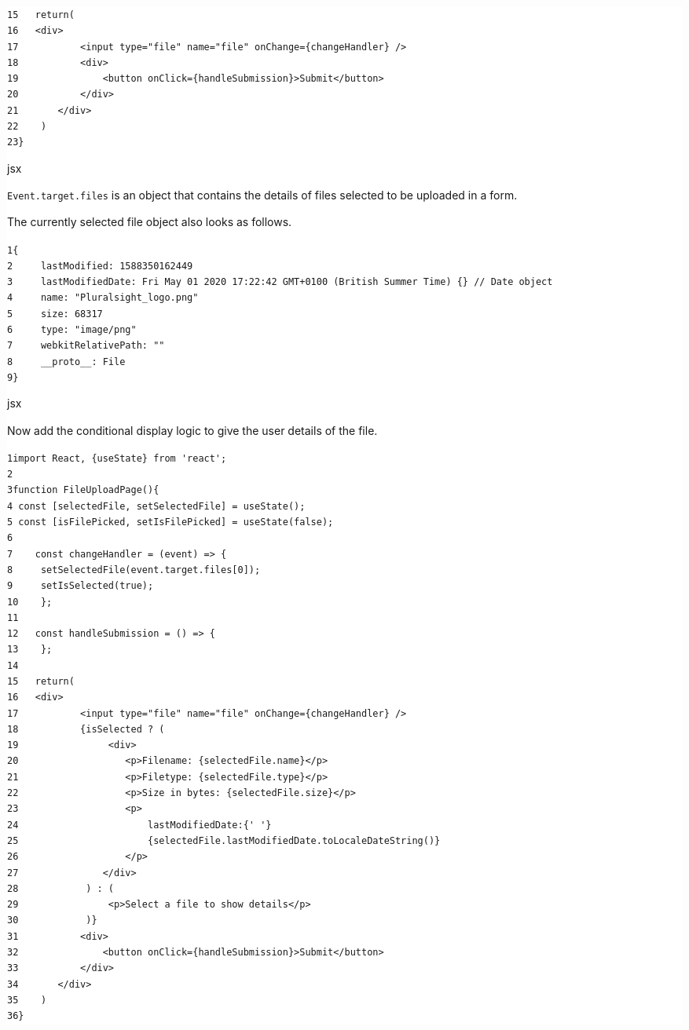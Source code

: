     15   return(
    16   <div>
    17           <input type="file" name="file" onChange={changeHandler} />
    18           <div>
    19               <button onClick={handleSubmission}>Submit</button>
    20           </div>
    21       </div>
    22    )
    23}

jsx

<span class="jsx-3120878690">`Event.target.files`</span> is an object that contains the details of files selected to be uploaded in a form.

The currently selected file object also looks as follows.

    1{
    2     lastModified: 1588350162449
    3     lastModifiedDate: Fri May 01 2020 17:22:42 GMT+0100 (British Summer Time) {} // Date object
    4     name: "Pluralsight_logo.png"
    5     size: 68317
    6     type: "image/png"
    7     webkitRelativePath: ""
    8     __proto__: File
    9}

jsx

Now add the conditional display logic to give the user details of the file.

    1import React, {useState} from 'react';
    2
    3function FileUploadPage(){
    4 const [selectedFile, setSelectedFile] = useState();
    5 const [isFilePicked, setIsFilePicked] = useState(false);
    6
    7    const changeHandler = (event) => {
    8     setSelectedFile(event.target.files[0]);
    9     setIsSelected(true);
    10    };
    11
    12   const handleSubmission = () => {
    13    };
    14
    15   return(
    16   <div>
    17           <input type="file" name="file" onChange={changeHandler} />
    18           {isSelected ? (
    19                <div>
    20                   <p>Filename: {selectedFile.name}</p>
    21                   <p>Filetype: {selectedFile.type}</p>
    22                   <p>Size in bytes: {selectedFile.size}</p>
    23                   <p>
    24                       lastModifiedDate:{' '}
    25                       {selectedFile.lastModifiedDate.toLocaleDateString()}
    26                   </p>
    27               </div>
    28            ) : (
    29                <p>Select a file to show details</p>
    30            )}
    31           <div>
    32               <button onClick={handleSubmission}>Submit</button>
    33           </div>
    34       </div>
    35    )
    36}
